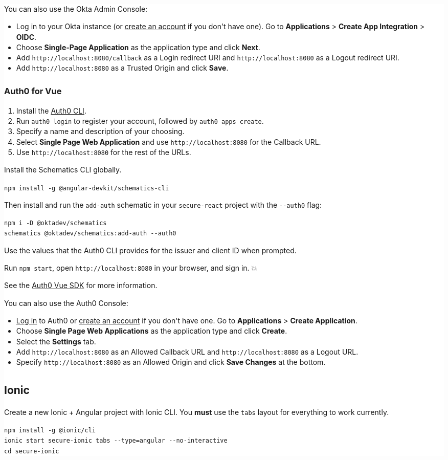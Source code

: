 You can also use the Okta Admin Console:

* Log in to your Okta instance (or [create an account](https://developer.okta.com/signup) if you don't have one). Go to **Applications** > **Create App Integration** > **OIDC**.
* Choose **Single-Page Application** as the application type and click **Next**.
* Add `http://localhost:8080/callback` as a Login redirect URI and `http://localhost:8080` as a Logout redirect URI.
* Add `http://localhost:8080` as a Trusted Origin and click **Save**.

### Auth0 for Vue

1. Install the [Auth0 CLI](https://github.com/auth0/auth0-cli).
2. Run `auth0 login` to register your account, followed by `auth0 apps create`.
3. Specify a name and description of your choosing.
4. Select **Single Page Web Application** and use `http://localhost:8080` for the Callback URL.
5. Use `http://localhost:8080` for the rest of the URLs.

Install the Schematics CLI globally.

```
npm install -g @angular-devkit/schematics-cli
```

Then install and run the `add-auth` schematic in your `secure-react` project with the `--auth0` flag:

```
npm i -D @oktadev/schematics
schematics @oktadev/schematics:add-auth --auth0
```

Use the values that the Auth0 CLI provides for the issuer and client ID when prompted.

Run `npm start`, open `http://localhost:8080` in your browser, and sign in. 💥

See the [Auth0 Vue SDK](https://github.com/auth0/auth0-vue) for more information.

You can also use the Auth0 Console:

* [Log in](https://auth0.com/auth/login) to Auth0 or [create an account](https://auth0.com/signup) if you don't have one. Go to **Applications** > **Create Application**.
* Choose **Single Page Web Applications** as the application type and click **Create**.
* Select the **Settings** tab.
* Add `http://localhost:8080` as an Allowed Callback URL and `http://localhost:8080` as a Logout URL.
* Specify `http://localhost:8080` as an Allowed Origin and click **Save Changes** at the bottom.

## Ionic

Create a new Ionic + Angular project with Ionic CLI. You **must** use the `tabs` layout for everything to work currently. 

```
npm install -g @ionic/cli
ionic start secure-ionic tabs --type=angular --no-interactive 
cd secure-ionic
```
